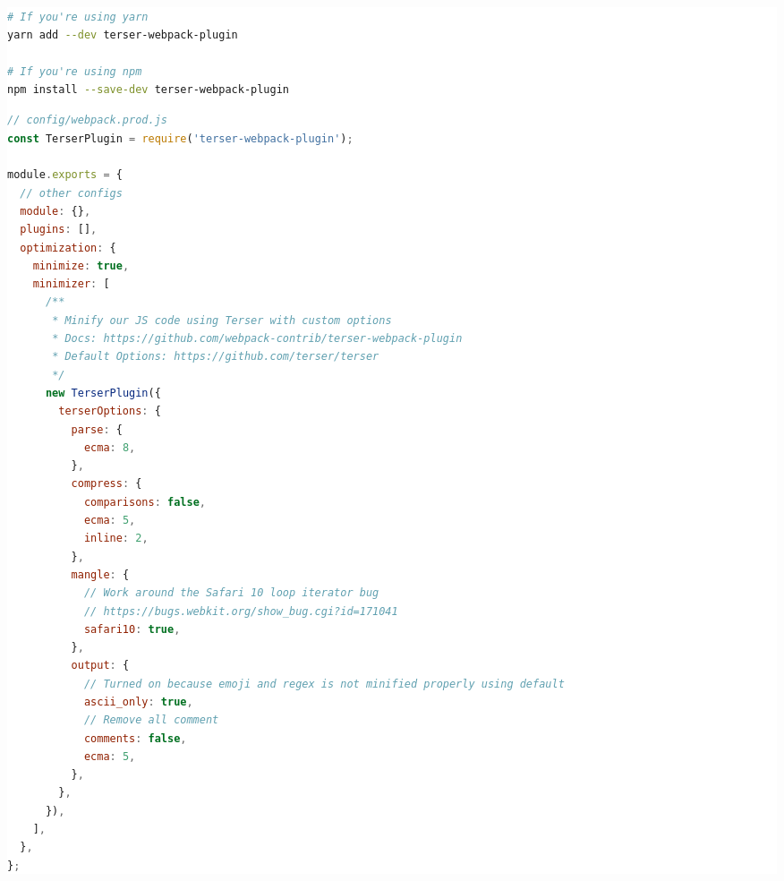 ```bash
# If you're using yarn
yarn add --dev terser-webpack-plugin

# If you're using npm
npm install --save-dev terser-webpack-plugin
```

```js
// config/webpack.prod.js
const TerserPlugin = require('terser-webpack-plugin');

module.exports = {
  // other configs
  module: {},
  plugins: [],
  optimization: {
    minimize: true,
    minimizer: [
      /**
       * Minify our JS code using Terser with custom options
       * Docs: https://github.com/webpack-contrib/terser-webpack-plugin
       * Default Options: https://github.com/terser/terser
       */
      new TerserPlugin({
        terserOptions: {
          parse: {
            ecma: 8,
          },
          compress: {
            comparisons: false,
            ecma: 5,
            inline: 2,
          },
          mangle: {
            // Work around the Safari 10 loop iterator bug
            // https://bugs.webkit.org/show_bug.cgi?id=171041
            safari10: true,
          },
          output: {
            // Turned on because emoji and regex is not minified properly using default
            ascii_only: true,
            // Remove all comment
            comments: false,
            ecma: 5,
          },
        },
      }),
    ],
  },
};
```
